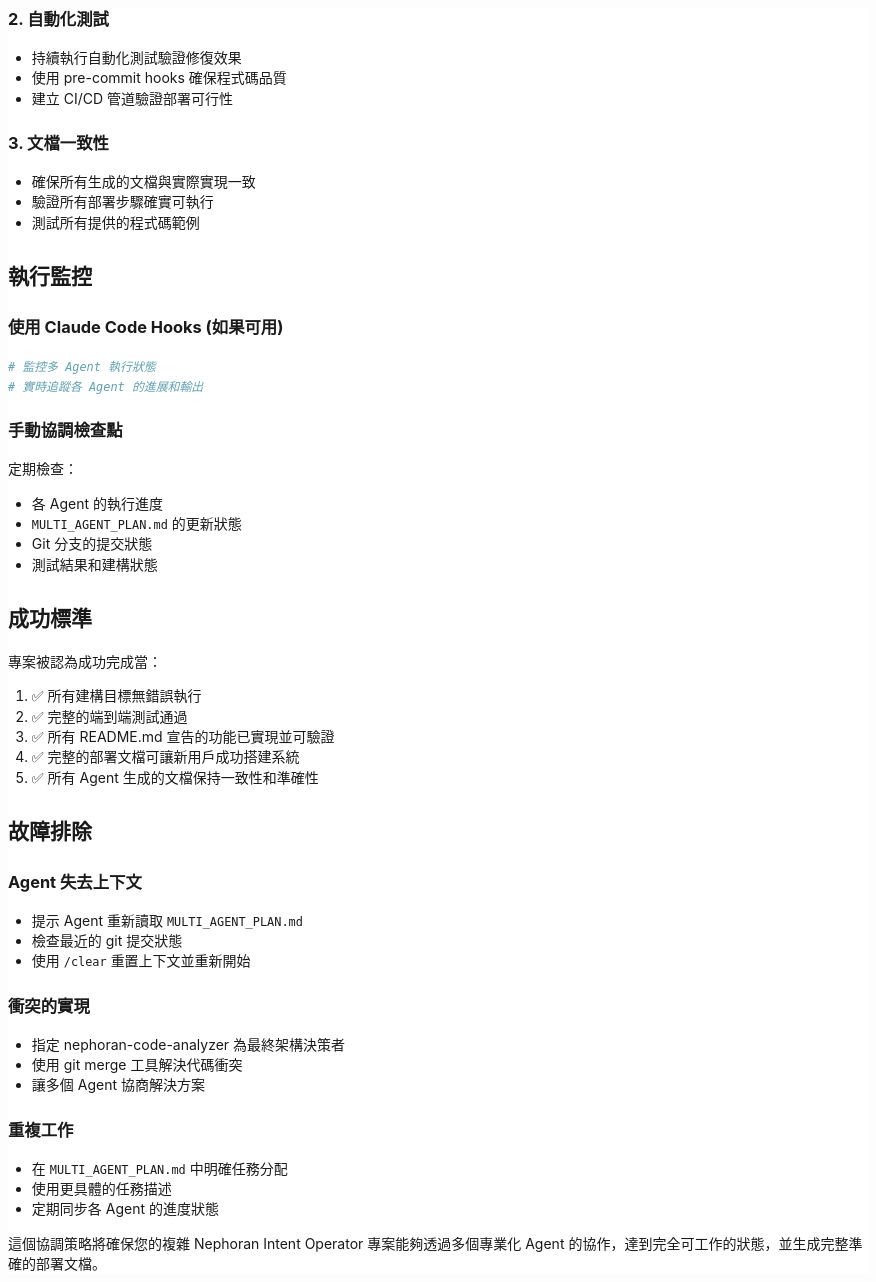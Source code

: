 ### 2. 自動化測試
- 持續執行自動化測試驗證修復效果
- 使用 pre-commit hooks 確保程式碼品質
- 建立 CI/CD 管道驗證部署可行性

### 3. 文檔一致性
- 確保所有生成的文檔與實際實現一致
- 驗證所有部署步驟確實可執行
- 測試所有提供的程式碼範例

## 執行監控

### 使用 Claude Code Hooks (如果可用)
```bash
# 監控多 Agent 執行狀態
# 實時追蹤各 Agent 的進展和輸出
```

### 手動協調檢查點
定期檢查：
- 各 Agent 的執行進度
- `MULTI_AGENT_PLAN.md` 的更新狀態  
- Git 分支的提交狀態
- 測試結果和建構狀態

## 成功標準

專案被認為成功完成當：
1. ✅ 所有建構目標無錯誤執行
2. ✅ 完整的端到端測試通過
3. ✅ 所有 README.md 宣告的功能已實現並可驗證
4. ✅ 完整的部署文檔可讓新用戶成功搭建系統
5. ✅ 所有 Agent 生成的文檔保持一致性和準確性

## 故障排除

### Agent 失去上下文
- 提示 Agent 重新讀取 `MULTI_AGENT_PLAN.md`
- 檢查最近的 git 提交狀態
- 使用 `/clear` 重置上下文並重新開始

### 衝突的實現
- 指定 nephoran-code-analyzer 為最終架構決策者
- 使用 git merge 工具解決代碼衝突
- 讓多個 Agent 協商解決方案

### 重複工作
- 在 `MULTI_AGENT_PLAN.md` 中明確任務分配
- 使用更具體的任務描述
- 定期同步各 Agent 的進度狀態

這個協調策略將確保您的複雜 Nephoran Intent Operator 專案能夠透過多個專業化 Agent 的協作，達到完全可工作的狀態，並生成完整準確的部署文檔。